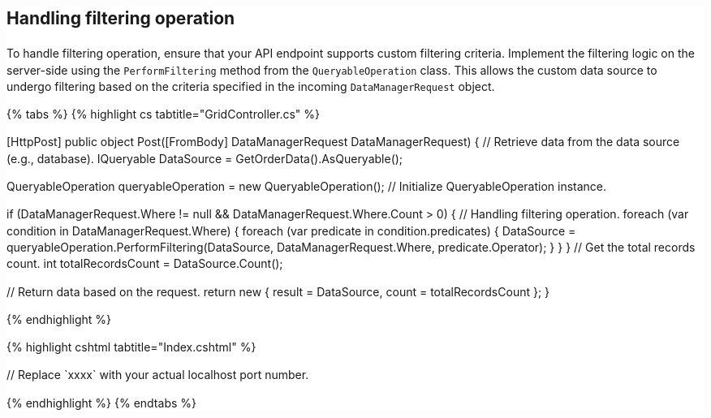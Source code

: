 ## Handling filtering operation

To handle filtering operation, ensure that your API endpoint supports custom filtering criteria. Implement the filtering logic on the server-side using the `PerformFiltering` method from the `QueryableOperation` class. This allows the custom data source to undergo filtering based on the criteria specified in the incoming `DataManagerRequest` object.

{% tabs %}
{% highlight cs tabtitle="GridController.cs" %}

[HttpPost]
public object Post([FromBody] DataManagerRequest DataManagerRequest)
{
  // Retrieve data from the data source (e.g., database).
  IQueryable<OrdersDetails> DataSource = GetOrderData().AsQueryable();

  QueryableOperation queryableOperation = new QueryableOperation(); // Initialize QueryableOperation instance.

  if (DataManagerRequest.Where != null && DataManagerRequest.Where.Count > 0)
  {
    // Handling filtering operation.
    foreach (var condition in DataManagerRequest.Where)
    {
      foreach (var predicate in condition.predicates)
      {
        DataSource = queryableOperation.PerformFiltering(DataSource, DataManagerRequest.Where, predicate.Operator);
      }
    }
  }
  // Get the total records count.
  int totalRecordsCount = DataSource.Count();

  // Return data based on the request.
  return new { result = DataSource, count = totalRecordsCount };
}

{% endhighlight %}

{% highlight cshtml tabtitle="Index.cshtml" %}

<ejs-grid id="Grid" allowFiltering="true" height="348">
  <e-data-manager url="https://localhost:xxxx/api/Grid" adaptor="UrlAdaptor"></e-data-manager> // Replace `xxxx` with your actual localhost port number.
  <e-grid-columns>
    <e-grid-column field='OrderID' headerText='Order ID' width='120' textAlign='Right'></e-grid-column>
    <e-grid-column field='CustomerID' headerText='Customer ID' width='160'></e-grid-column>
    <e-grid-column field='EmployeeID' headerText='Employee ID' width='160' textAlign='Right'></e-grid-column>
    <e-grid-column field='Freight' headerText='Freight' format="C2" width='160' textAlign='Right'></e-grid-column>
    <e-grid-column field='ShipCity' headerText='Ship City' width='150'></e-grid-column>
  </e-grid-columns>
</ejs-grid>

{% endhighlight %}
{% endtabs %}
